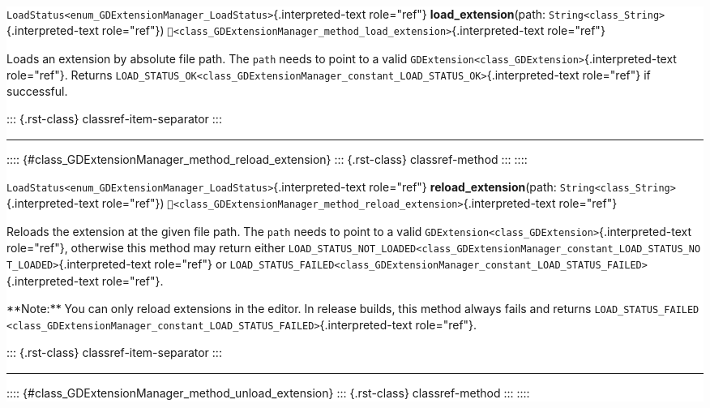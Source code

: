 `LoadStatus<enum_GDExtensionManager_LoadStatus>`{.interpreted-text
role="ref"} **load_extension**(path:
`String<class_String>`{.interpreted-text role="ref"})
`🔗<class_GDExtensionManager_method_load_extension>`{.interpreted-text
role="ref"}

Loads an extension by absolute file path. The `path` needs to point to a
valid `GDExtension<class_GDExtension>`{.interpreted-text role="ref"}.
Returns
`LOAD_STATUS_OK<class_GDExtensionManager_constant_LOAD_STATUS_OK>`{.interpreted-text
role="ref"} if successful.

::: {.rst-class}
classref-item-separator
:::

------------------------------------------------------------------------

:::: {#class_GDExtensionManager_method_reload_extension}
::: {.rst-class}
classref-method
:::
::::

`LoadStatus<enum_GDExtensionManager_LoadStatus>`{.interpreted-text
role="ref"} **reload_extension**(path:
`String<class_String>`{.interpreted-text role="ref"})
`🔗<class_GDExtensionManager_method_reload_extension>`{.interpreted-text
role="ref"}

Reloads the extension at the given file path. The `path` needs to point
to a valid `GDExtension<class_GDExtension>`{.interpreted-text
role="ref"}, otherwise this method may return either
`LOAD_STATUS_NOT_LOADED<class_GDExtensionManager_constant_LOAD_STATUS_NOT_LOADED>`{.interpreted-text
role="ref"} or
`LOAD_STATUS_FAILED<class_GDExtensionManager_constant_LOAD_STATUS_FAILED>`{.interpreted-text
role="ref"}.

\*\*Note:\*\* You can only reload extensions in the editor. In release
builds, this method always fails and returns
`LOAD_STATUS_FAILED<class_GDExtensionManager_constant_LOAD_STATUS_FAILED>`{.interpreted-text
role="ref"}.

::: {.rst-class}
classref-item-separator
:::

------------------------------------------------------------------------

:::: {#class_GDExtensionManager_method_unload_extension}
::: {.rst-class}
classref-method
:::
::::
